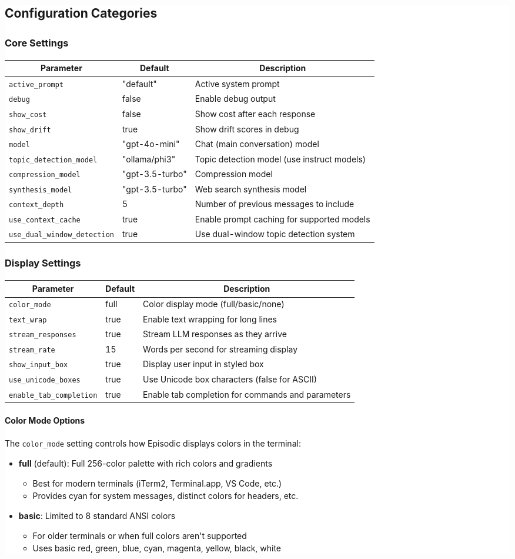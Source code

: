 ## Configuration Categories

### Core Settings

| Parameter | Default | Description |
|-----------|---------|-------------|
| `active_prompt` | "default" | Active system prompt |
| `debug` | false | Enable debug output |
| `show_cost` | false | Show cost after each response |
| `show_drift` | true | Show drift scores in debug |
| `model` | "gpt-4o-mini" | Chat (main conversation) model |
| `topic_detection_model` | "ollama/phi3" | Topic detection model (use instruct models) |
| `compression_model` | "gpt-3.5-turbo" | Compression model |
| `synthesis_model` | "gpt-3.5-turbo" | Web search synthesis model |
| `context_depth` | 5 | Number of previous messages to include |
| `use_context_cache` | true | Enable prompt caching for supported models |
| `use_dual_window_detection` | true | Use dual-window topic detection system |

### Display Settings

| Parameter | Default | Description |
|-----------|---------|-------------|
| `color_mode` | full | Color display mode (full/basic/none) |
| `text_wrap` | true | Enable text wrapping for long lines |
| `stream_responses` | true | Stream LLM responses as they arrive |
| `stream_rate` | 15 | Words per second for streaming display |
| `show_input_box` | true | Display user input in styled box |
| `use_unicode_boxes` | true | Use Unicode box characters (false for ASCII) |
| `enable_tab_completion` | true | Enable tab completion for commands and parameters |

#### Color Mode Options

The `color_mode` setting controls how Episodic displays colors in the terminal:

- **full** (default): Full 256-color palette with rich colors and gradients
  - Best for modern terminals (iTerm2, Terminal.app, VS Code, etc.)
  - Provides cyan for system messages, distinct colors for headers, etc.
  
- **basic**: Limited to 8 standard ANSI colors
  - For older terminals or when full colors aren't supported
  - Uses basic red, green, blue, cyan, magenta, yellow, black, white
  